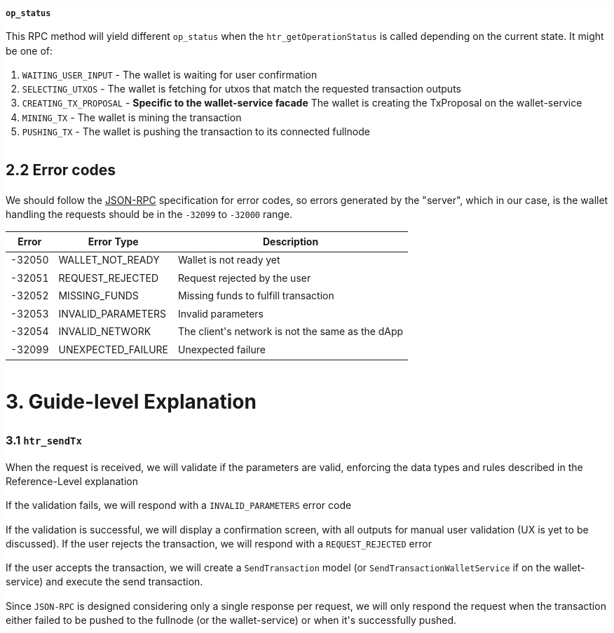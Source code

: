 **`op_status`**

This RPC method will yield different `op_status` when the `htr_getOperationStatus`
is called depending on the current state. It might be one of:

1. `WAITING_USER_INPUT` - The wallet is waiting for user confirmation
2. `SELECTING_UTXOS` - The wallet is fetching for utxos that match the requested
   transaction outputs
3. `CREATING_TX_PROPOSAL` - **Specific to the wallet-service facade** The wallet
   is creating the TxProposal on the wallet-service
4. `MINING_TX` - The wallet is mining the transaction
5. `PUSHING_TX` - The wallet is pushing the transaction to its connected
   fullnode


## 2.2 Error codes

We should follow the [JSON-RPC](https://www.jsonrpc.org/specification#error_object) specification for error codes, so errors generated by the "server", which in our case, is the wallet handling the requests should be in the `-32099` to `-32000` range.

| Error | Error Type | Description                        |
|------------|------------------------------------|---|
| -32050     | WALLET_NOT_READY | Wallet is not ready yet              |
| -32051     | REQUEST_REJECTED | Request rejected by the user |
| -32052     | MISSING_FUNDS | Missing funds to fulfill transaction |
| -32053     | INVALID_PARAMETERS | Invalid parameters |
| -32054     | INVALID_NETWORK | The client's network is not the same as the dApp |
| -32099     | UNEXPECTED_FAILURE | Unexpected failure |

# 3. Guide-level Explanation

### 3.1 `htr_sendTx`

When the request is received, we will validate if the parameters are valid, enforcing the data types and rules described in the Reference-Level explanation

If the validation fails, we will respond with a `INVALID_PARAMETERS` error code

If the validation is successful, we will display a confirmation screen, with all outputs for manual user validation (UX is yet to be discussed). If the user rejects the transaction, we will respond with a `REQUEST_REJECTED` error

If the user accepts the transaction, we will create a `SendTransaction` model (or `SendTransactionWalletService` if on the wallet-service) and execute the send transaction.

Since `JSON-RPC` is designed considering only a single response per request, we will only respond the request when the transaction either failed to be pushed to the fullnode (or the wallet-service) or when it's successfully pushed.

